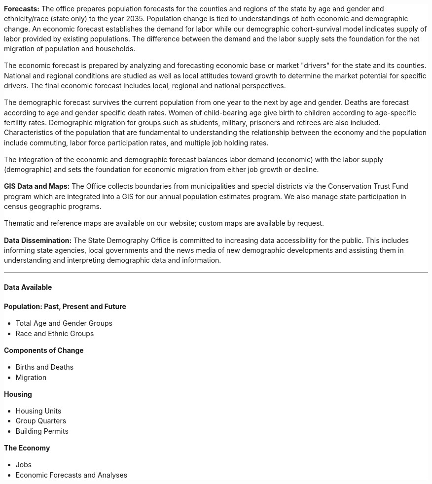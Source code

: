 **Forecasts:** The office prepares population forecasts for the counties and regions of the state by age and gender and ethnicity/race (state only) to the year 2035. Population change is tied to understandings of both economic and demographic change. An economic forecast establishes the demand for labor while our demographic cohort-survival model indicates supply of labor provided by existing populations. The difference between the demand and the labor supply sets the foundation for the net migration of population and households.

The economic forecast is prepared by analyzing and forecasting economic base or market "drivers" for the state and its counties. National and regional conditions are studied as well as local attitudes toward growth to determine the market potential for specific drivers. The final economic forecast includes local, regional and national perspectives.

The demographic forecast survives the current population from one year to the next by age and gender. Deaths are forecast according to age and gender specific death rates. Women of child-bearing age give birth to children according to age-specific fertility rates. Demographic migration for groups such as students, military, prisoners and retirees are also included. Characteristics of the population that are fundamental to understanding the relationship between the economy and the population include commuting, labor force participation rates, and multiple job holding rates.

The integration of the economic and demographic forecast balances labor demand (economic) with the labor supply (demographic) and sets the foundation for economic migration from either job growth or decline.

**GIS Data and Maps:** The Office collects boundaries from municipalities and special districts via the Conservation Trust Fund program which are integrated into a GIS for our annual population estimates program. We also manage state participation in census geographic programs.  

Thematic and reference maps are available on our website; custom maps are available by request.  

**Data Dissemination:** The State Demography Office is committed to increasing data accessibility for the public. This includes informing state agencies, local governments and the news media of new demographic developments and assisting them in understanding and interpreting demographic data and information.  

---

#### Data Available


**Population: Past, Present and Future**

- Total Age and Gender Groups
- Race and Ethnic Groups

**Components of Change**

- Births and Deaths
- Migration

**Housing**

- Housing Units
- Group Quarters
- Building Permits

**The Economy**

- Jobs
- Economic Forecasts and Analyses
